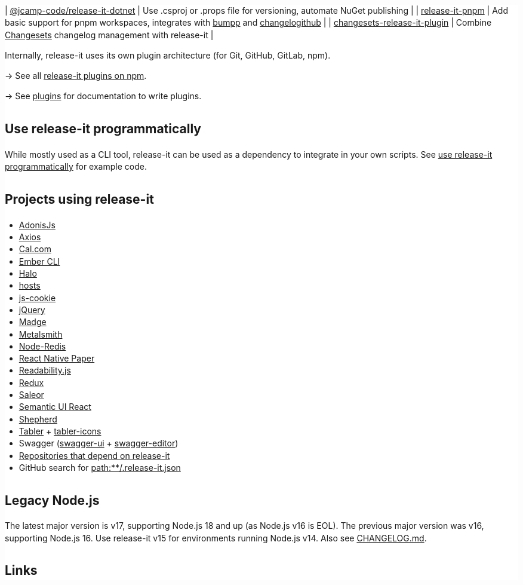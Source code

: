 | [@jcamp-code/release-it-dotnet][47]       | Use .csproj or .props file for versioning, automate NuGet publishing                        |
| [release-it-pnpm][16]                     | Add basic support for pnpm workspaces, integrates with [bumpp][48] and [changelogithub][49] |
| [changesets-release-it-plugin][50]        | Combine [Changesets][51] changelog management with release-it                               |

Internally, release-it uses its own plugin architecture (for Git, GitHub, GitLab, npm).

→ See all [release-it plugins on npm][52].

→ See [plugins][53] for documentation to write plugins.

## Use release-it programmatically

While mostly used as a CLI tool, release-it can be used as a dependency to integrate in your own scripts. See [use
release-it programmatically][54] for example code.

## Projects using release-it

- [AdonisJs][55]
- [Axios][56]
- [Cal.com][57]
- [Ember CLI][58]
- [Halo][59]
- [hosts][60]
- [js-cookie][61]
- [jQuery][62]
- [Madge][63]
- [Metalsmith][64]
- [Node-Redis][65]
- [React Native Paper][66]
- [Readability.js][67]
- [Redux][68]
- [Saleor][69]
- [Semantic UI React][70]
- [Shepherd][71]
- [Tabler][72] + [tabler-icons][73]
- Swagger ([swagger-ui][74] + [swagger-editor][75])
- [Repositories that depend on release-it][76]
- GitHub search for [path:\*\*/.release-it.json][77]

## Legacy Node.js

The latest major version is v17, supporting Node.js 18 and up (as Node.js v16 is EOL). The previous major version was
v16, supporting Node.js 16. Use release-it v15 for environments running Node.js v14. Also see [CHANGELOG.md][78].

## Links


[1]: #git
[2]: #hooks
[3]: #github-releases
[4]: #gitlab-releases
[5]: #changelog
[6]: #publish-to-npm
[7]: #manage-pre-releases
[8]: #plugins
[9]: ./docs/ci.md
[10]: https://github.com/release-it/release-it/actions
[11]: https://github.com/release-it/release-it/workflows/Cross-OS%20Tests/badge.svg
[12]: https://www.npmjs.com/package/release-it
[13]: https://badge.fury.io/js/release-it.svg
[14]: https://github.com/sponsors/webpro
[15]: ./docs/npm.md#yarn
[16]: https://github.com/hyoban/release-it-pnpm
[17]: ./docs/recipes/monorepo.md
[18]: https://github.com/juancarlosjr97/release-it-containerized
[19]: https://github.com/juancarlosjr97
[20]: https://www.youtube.com/watch?v=7pBcuT7j_A0
[21]: https://medium.com/valtech-ch/monorepo-semantic-releases-db114811efa5
[22]: https://github.com/b12k/monorepo-semantic-releases
[23]: ./config/release-it.json
[24]: ./docs/configuration.md
[25]: ./docs/npm.md
[26]: https://github.com/release-it/bumper
[27]: https://github.com/release-it/conventional-changelog
[28]: https://github.com/casmith/release-it-calver-plugin
[29]: ./docs/git.md
[30]: https://docs.github.com/en/repositories/releasing-projects-on-github/about-releases
[31]: ./docs/github-releases.md
[32]: https://docs.gitlab.com/ce/user/project/releases/
[33]: https://gitlab.com/profile/personal_access_tokens
[34]: ./docs/environment-variables.md
[35]: ./docs/gitlab-releases.md
[36]: ./docs/changelog.md
[37]: ./docs/pre-releases.md
[38]: ./docs/plugins.md#execution-order
[39]: ./docs/dry-runs.md
[40]: https://github.com/release-it/keep-a-changelog
[41]: https://github.com/release-it-plugins/lerna-changelog
[42]: https://github.com/jcamp-code/release-it-changelogen
[43]: https://github.com/unjs/changelogen
[44]: https://github.com/release-it-plugins/workspaces
[45]: https://github.com/grupoboticario/news-fragments
[46]: https://github.com/j-ulrich/release-it-regex-bumper
[47]: https://github.com/jcamp-code/release-it-dotnet
[48]: https://github.com/antfu/bumpp
[49]: https://github.com/antfu/changelogithub
[50]: https://www.npmjs.com/package/changesets-release-it-plugin
[51]: https://github.com/changesets/changesets
[52]: https://www.npmjs.com/search?q=keywords:release-it-plugin
[53]: ./docs/plugins.md
[54]: ./docs/recipes/programmatic.md
[55]: https://github.com/adonisjs/core
[56]: https://github.com/axios/axios
[57]: https://github.com/calcom/cal.com
[58]: https://github.com/ember-cli/ember-cli
[59]: https://github.com/halo-dev/halo
[60]: https://github.com/StevenBlack/hosts
[61]: https://github.com/js-cookie/js-cookie
[62]: https://github.com/jquery/jquery
[63]: https://github.com/pahen/madge
[64]: https://github.com/metalsmith/metalsmith
[65]: https://github.com/redis/node-redis
[66]: https://github.com/callstack/react-native-paper
[67]: https://github.com/mozilla/readability
[68]: https://github.com/reduxjs/redux
[69]: https://github.com/saleor/saleor
[70]: https://github.com/Semantic-Org/Semantic-UI-React
[71]: https://github.com/shipshapecode/shepherd
[72]: https://github.com/tabler/tabler
[73]: https://github.com/tabler/tabler-icons
[74]: https://github.com/swagger-api/swagger-ui
[75]: https://github.com/swagger-api/swagger-editor
[76]: https://github.com/release-it/release-it/network/dependents
[77]: https://github.com/search?q=path%3A**%2F.release-it.json&type=code
[78]: ./CHANGELOG.md
[79]: https://github.com/release-it/release-it/releases
[80]: ./.github/CONTRIBUTING.md
[81]: https://github.com/release-it/release-it/issues/new
[82]: ./LICENSE